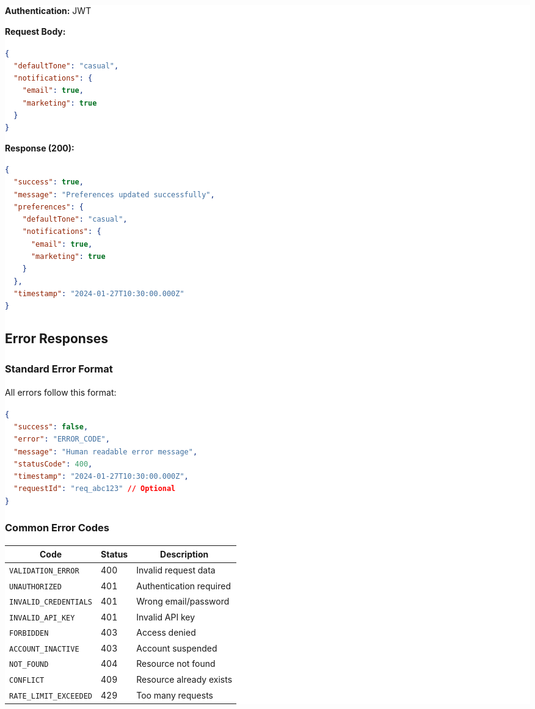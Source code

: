 **Authentication:** JWT

**Request Body:**
```json
{
  "defaultTone": "casual",
  "notifications": {
    "email": true,
    "marketing": true
  }
}
```

**Response (200):**
```json
{
  "success": true,
  "message": "Preferences updated successfully",
  "preferences": {
    "defaultTone": "casual",
    "notifications": {
      "email": true,
      "marketing": true
    }
  },
  "timestamp": "2024-01-27T10:30:00.000Z"
}
```

## Error Responses

### Standard Error Format

All errors follow this format:

```json
{
  "success": false,
  "error": "ERROR_CODE",
  "message": "Human readable error message",
  "statusCode": 400,
  "timestamp": "2024-01-27T10:30:00.000Z",
  "requestId": "req_abc123" // Optional
}
```

### Common Error Codes

| Code | Status | Description |
|------|--------|-------------|
| `VALIDATION_ERROR` | 400 | Invalid request data |
| `UNAUTHORIZED` | 401 | Authentication required |
| `INVALID_CREDENTIALS` | 401 | Wrong email/password |
| `INVALID_API_KEY` | 401 | Invalid API key |
| `FORBIDDEN` | 403 | Access denied |
| `ACCOUNT_INACTIVE` | 403 | Account suspended |
| `NOT_FOUND` | 404 | Resource not found |
| `CONFLICT` | 409 | Resource already exists |
| `RATE_LIMIT_EXCEEDED` | 429 | Too many requests |